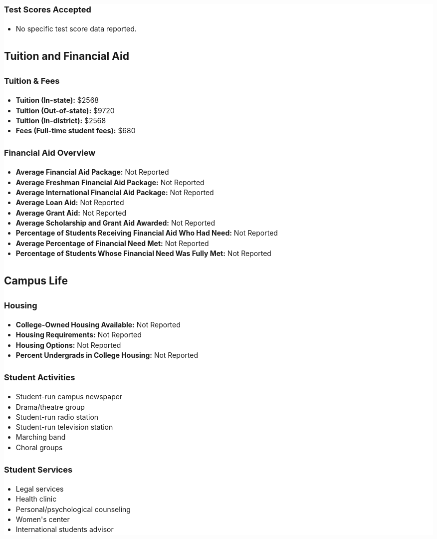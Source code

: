 ### Test Scores Accepted

- No specific test score data reported.

## Tuition and Financial Aid

### Tuition & Fees

- **Tuition (In-state):** $2568
- **Tuition (Out-of-state):** $9720
- **Tuition (In-district):** $2568
- **Fees (Full-time student fees):** $680

### Financial Aid Overview

- **Average Financial Aid Package:** Not Reported
- **Average Freshman Financial Aid Package:** Not Reported
- **Average International Financial Aid Package:** Not Reported
- **Average Loan Aid:** Not Reported
- **Average Grant Aid:** Not Reported
- **Average Scholarship and Grant Aid Awarded:** Not Reported
- **Percentage of Students Receiving Financial Aid Who Had Need:** Not Reported
- **Average Percentage of Financial Need Met:** Not Reported
- **Percentage of Students Whose Financial Need Was Fully Met:** Not Reported

## Campus Life

### Housing

- **College-Owned Housing Available:** Not Reported
- **Housing Requirements:** Not Reported
- **Housing Options:** Not Reported
- **Percent Undergrads in College Housing:** Not Reported

### Student Activities

- Student-run campus newspaper
- Drama/theatre group
- Student-run radio station
- Student-run television station
- Marching band
- Choral groups

### Student Services

- Legal services
- Health clinic
- Personal/psychological counseling
- Women's center
- International students advisor
